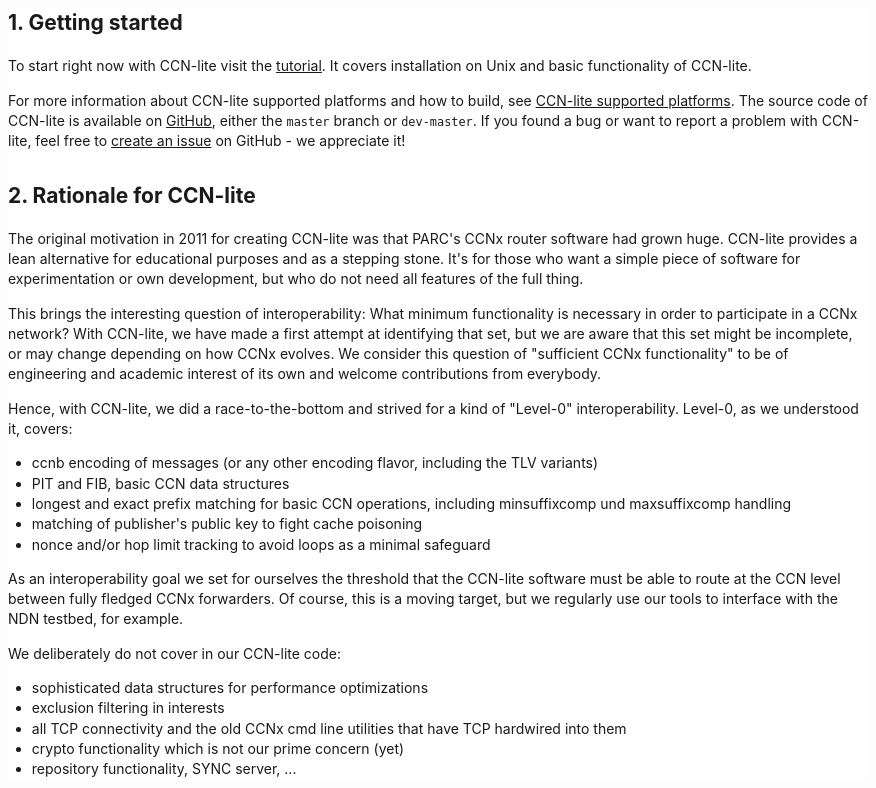 

<a name="gettingstarted"></a>
## 1. Getting started

To start right now with CCN-lite visit the [tutorial](tutorial/tutorial.md). It
covers installation on Unix and basic functionality of CCN-lite.

For more information about CCN-lite supported platforms and how to build, see
[CCN-lite supported platforms](#platforms). The source code of CCN-lite is
available on [GitHub](https://github.com/cn-uofbasel/ccn-lite/), either the
`master` branch or `dev-master`. If you found a bug or want to report a problem
with CCN-lite, feel free to
[create an issue](https://github.com/cn-uofbasel/ccn-lite/issues) on GitHub - we
appreciate it!



<a name="rationale"></a>
## 2. Rationale for CCN-lite

The original motivation in 2011 for creating CCN-lite was that PARC's CCNx
router software had grown huge. CCN-lite provides a lean alternative for
educational purposes and as a stepping stone. It's for those who want a simple
piece of software for experimentation or own development, but who do not need
all features of the full thing.

This brings the interesting question of interoperability: What minimum
functionality is necessary in order to participate in a CCNx network? With
CCN-lite, we have made a first attempt at identifying that set, but we are aware
that this set might be incomplete, or may change depending on how CCNx evolves.
We consider this question of "sufficient CCNx functionality" to be of
engineering and academic interest of its own and welcome contributions from
everybody.

Hence, with CCN-lite, we did a race-to-the-bottom and strived for a kind of
"Level-0" interoperability. Level-0, as we understood it, covers:

- ccnb encoding of messages (or any other encoding flavor, including the TLV variants)
- PIT and FIB, basic CCN data structures
- longest and exact prefix matching for basic CCN operations,
  including minsuffixcomp und maxsuffixcomp handling
- matching of publisher's public key to fight cache poisoning
- nonce and/or hop limit tracking to avoid loops as a minimal safeguard

As an interoperability goal we set for ourselves the threshold that the CCN-lite
software must be able to route at the CCN level between fully fledged CCNx
forwarders. Of course, this is a moving target, but we regularly use our tools
to interface with the NDN testbed, for example.

We deliberately do not cover in our CCN-lite code:

- sophisticated data structures for performance optimizations
- exclusion filtering in interests
- all TCP connectivity and the old CCNx cmd line utilities that have TCP
  hardwired into them
- crypto functionality which is not our prime concern (yet)
- repository functionality, SYNC server, ...
